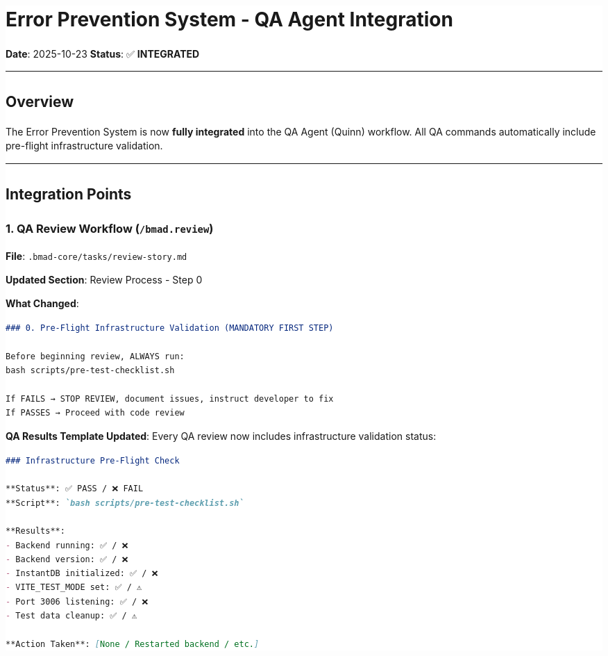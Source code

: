 # Error Prevention System - QA Agent Integration

**Date**: 2025-10-23
**Status**: ✅ **INTEGRATED**

---

## Overview

The Error Prevention System is now **fully integrated** into the QA Agent (Quinn) workflow. All QA commands automatically include pre-flight infrastructure validation.

---

## Integration Points

### 1. QA Review Workflow (`/bmad.review`)

**File**: `.bmad-core/tasks/review-story.md`

**Updated Section**: Review Process - Step 0

**What Changed**:
```markdown
### 0. Pre-Flight Infrastructure Validation (MANDATORY FIRST STEP)

Before beginning review, ALWAYS run:
bash scripts/pre-test-checklist.sh

If FAILS → STOP REVIEW, document issues, instruct developer to fix
If PASSES → Proceed with code review
```

**QA Results Template Updated**:
Every QA review now includes infrastructure validation status:

```markdown
### Infrastructure Pre-Flight Check

**Status**: ✅ PASS / ❌ FAIL
**Script**: `bash scripts/pre-test-checklist.sh`

**Results**:
- Backend running: ✅ / ❌
- Backend version: ✅ / ❌
- InstantDB initialized: ✅ / ❌
- VITE_TEST_MODE set: ✅ / ⚠️
- Port 3006 listening: ✅ / ❌
- Test data cleanup: ✅ / ⚠️

**Action Taken**: [None / Restarted backend / etc.]
```
